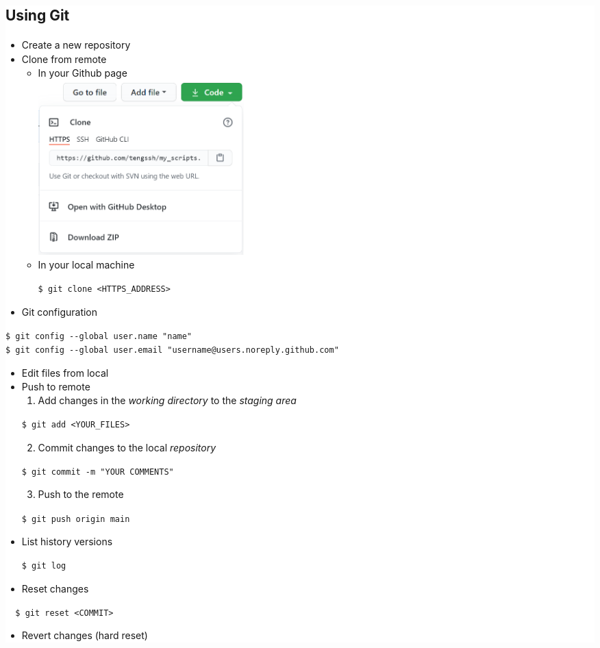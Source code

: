 ## Using Git
* Create a new repository
* Clone from remote <br />
  - In your Github page <br />
  <img src="images/git_https.png" width="300"> <br />
  - In your local machine
    ```bash=
    $ git clone <HTTPS_ADDRESS>
    ```
* Git configuration
```bash=
$ git config --global user.name "name"
$ git config --global user.email "username@users.noreply.github.com"
```
* Edit files from local
* Push to remote
  1. Add changes in the *working directory* to the *staging area*
    ```bash=
    $ git add <YOUR_FILES>
    ```
  2. Commit changes to the local *repository*
    ```bash=
    $ git commit -m "YOUR COMMENTS"
    ```
  3. Push to the remote
    ```bash=
    $ git push origin main
    ```
* List history versions
  ```bash=
  $ git log
  ```
* Reset changes
```bash=
  $ git reset <COMMIT>
  ```
* Revert changes (hard reset)